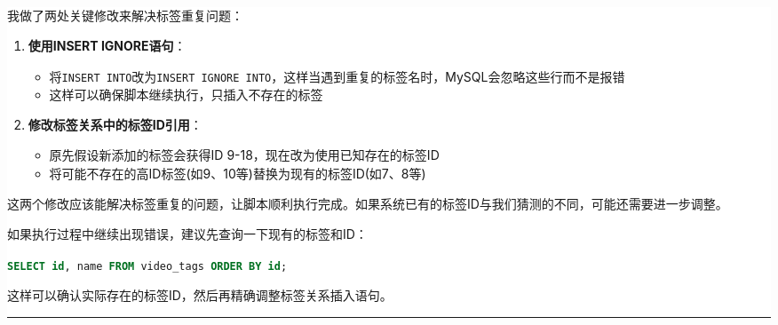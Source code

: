 
我做了两处关键修改来解决标签重复问题：

1. **使用INSERT IGNORE语句**：
   - 将`INSERT INTO`改为`INSERT IGNORE INTO`，这样当遇到重复的标签名时，MySQL会忽略这些行而不是报错
   - 这样可以确保脚本继续执行，只插入不存在的标签

2. **修改标签关系中的标签ID引用**：
   - 原先假设新添加的标签会获得ID 9-18，现在改为使用已知存在的标签ID
   - 将可能不存在的高ID标签(如9、10等)替换为现有的标签ID(如7、8等)

这两个修改应该能解决标签重复的问题，让脚本顺利执行完成。如果系统已有的标签ID与我们猜测的不同，可能还需要进一步调整。

如果执行过程中继续出现错误，建议先查询一下现有的标签和ID：

```sql
SELECT id, name FROM video_tags ORDER BY id;
```

这样可以确认实际存在的标签ID，然后再精确调整标签关系插入语句。

---

